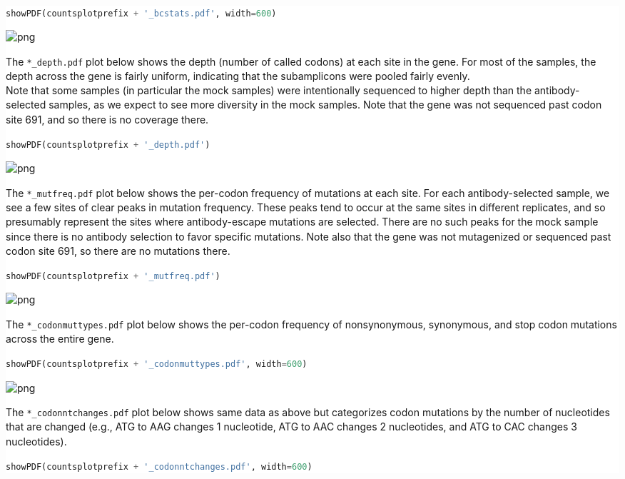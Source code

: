 
```python
showPDF(countsplotprefix + '_bcstats.pdf', width=600)
```


![png](analysis_notebook_files/analysis_notebook_18_0.png)


The `*_depth.pdf` plot below shows the depth (number of called codons) at each site in the gene. 
For most of the samples, the depth across the gene is fairly uniform, indicating that the subamplicons were pooled fairly evenly.  
Note that some samples (in particular the mock samples) were intentionally sequenced to higher depth than the antibody-selected samples, as we expect to see more diversity in the mock samples. 
Note that the gene was not sequenced past codon site 691, and so there is no coverage there.


```python
showPDF(countsplotprefix + '_depth.pdf')
```


![png](analysis_notebook_files/analysis_notebook_20_0.png)


The `*_mutfreq.pdf` plot below shows the per-codon frequency of mutations at each site. 
For each antibody-selected sample, we see a few sites of clear peaks in mutation frequency. 
These peaks tend to occur at the same sites in different replicates, and so presumably represent the sites where antibody-escape mutations are selected. 
There are no such peaks for the mock sample since there is no antibody selection to favor specific mutations.
Note also that the gene was not mutagenized or sequenced past codon site 691, so there are no mutations there.


```python
showPDF(countsplotprefix + '_mutfreq.pdf')
```


![png](analysis_notebook_files/analysis_notebook_22_0.png)


The `*_codonmuttypes.pdf` plot below shows the per-codon frequency of nonsynonymous, synonymous, and stop codon mutations across the entire gene. 


```python
showPDF(countsplotprefix + '_codonmuttypes.pdf', width=600)
```


![png](analysis_notebook_files/analysis_notebook_24_0.png)


The `*_codonntchanges.pdf` plot below shows same data as above but categorizes codon mutations by the number of nucleotides that are changed (e.g., ATG to AAG changes 1 nucleotide, ATG to AAC changes 2 nucleotides, and ATG to CAC changes 3 nucleotides).


```python
showPDF(countsplotprefix + '_codonntchanges.pdf', width=600)
```
